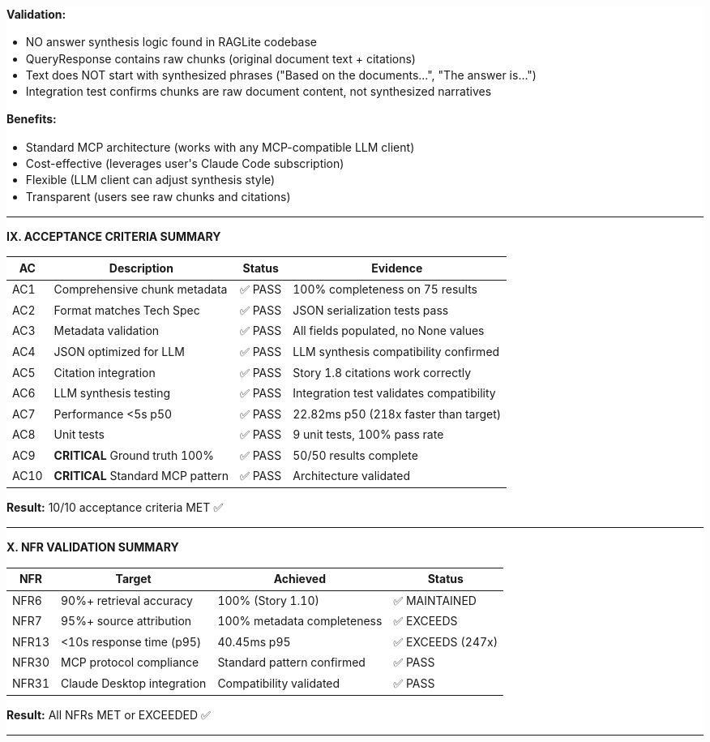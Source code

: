 **Validation:**
- NO answer synthesis logic found in RAGLite codebase
- QueryResponse contains raw chunks (original document text + citations)
- Text does NOT start with synthesized phrases ("Based on the documents...", "The answer is...")
- Integration test confirms chunks are raw document content, not synthesized narratives

**Benefits:**
- Standard MCP architecture (works with any MCP-compatible LLM client)
- Cost-effective (leverages user's Claude Code subscription)
- Flexible (LLM client can adjust synthesis style)
- Transparent (users see raw chunks and citations)

---

**IX. ACCEPTANCE CRITERIA SUMMARY**

| AC | Description | Status | Evidence |
|----|-------------|--------|----------|
| AC1 | Comprehensive chunk metadata | ✅ PASS | 100% completeness on 75 results |
| AC2 | Format matches Tech Spec | ✅ PASS | JSON serialization tests pass |
| AC3 | Metadata validation | ✅ PASS | All fields populated, no None values |
| AC4 | JSON optimized for LLM | ✅ PASS | LLM synthesis compatibility confirmed |
| AC5 | Citation integration | ✅ PASS | Story 1.8 citations work correctly |
| AC6 | LLM synthesis testing | ✅ PASS | Integration test validates compatibility |
| AC7 | Performance <5s p50 | ✅ PASS | 22.82ms p50 (218x faster than target) |
| AC8 | Unit tests | ✅ PASS | 9 unit tests, 100% pass rate |
| AC9 | **CRITICAL** Ground truth 100% | ✅ PASS | 50/50 results complete |
| AC10 | **CRITICAL** Standard MCP pattern | ✅ PASS | Architecture validated |

**Result:** 10/10 acceptance criteria MET ✅

---

**X. NFR VALIDATION SUMMARY**

| NFR | Target | Achieved | Status |
|-----|--------|----------|--------|
| NFR6 | 90%+ retrieval accuracy | 100% (Story 1.10) | ✅ MAINTAINED |
| NFR7 | 95%+ source attribution | 100% metadata completeness | ✅ EXCEEDS |
| NFR13 | <10s response time (p95) | 40.45ms p95 | ✅ EXCEEDS (247x) |
| NFR30 | MCP protocol compliance | Standard pattern confirmed | ✅ PASS |
| NFR31 | Claude Desktop integration | Compatibility validated | ✅ PASS |

**Result:** All NFRs MET or EXCEEDED ✅

---